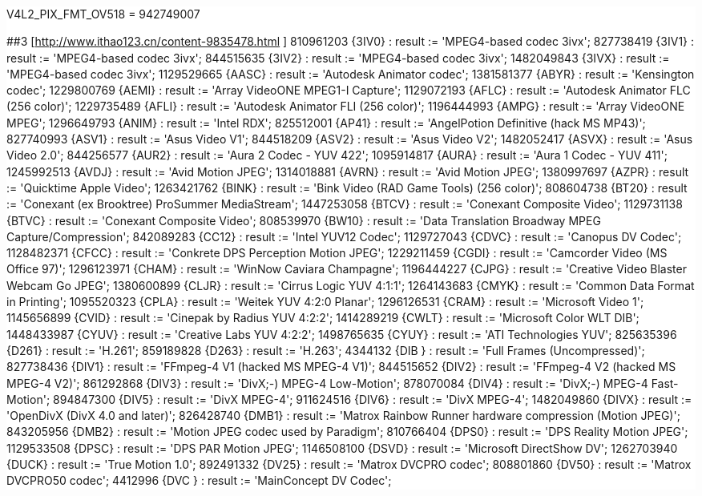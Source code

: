 V4L2_PIX_FMT_OV518        = 942749007



##3
[http://www.ithao123.cn/content-9835478.html
]
   810961203 {3IV0} : result := 'MPEG4-based codec 3ivx';
    827738419 {3IV1} : result := 'MPEG4-based codec 3ivx';
    844515635 {3IV2} : result := 'MPEG4-based codec 3ivx';
   1482049843 {3IVX} : result := 'MPEG4-based codec 3ivx';
   1129529665 {AASC} : result := 'Autodesk Animator codec';
   1381581377 {ABYR} : result := 'Kensington codec';
   1229800769 {AEMI} : result := 'Array VideoONE MPEG1-I Capture';
   1129072193 {AFLC} : result := 'Autodesk Animator FLC (256 color)';
   1229735489 {AFLI} : result := 'Autodesk Animator FLI (256 color)';
   1196444993 {AMPG} : result := 'Array VideoONE MPEG';
   1296649793 {ANIM} : result := 'Intel RDX';
    825512001 {AP41} : result := 'AngelPotion Definitive (hack MS MP43)';
    827740993 {ASV1} : result := 'Asus Video V1';
    844518209 {ASV2} : result := 'Asus Video V2';
   1482052417 {ASVX} : result := 'Asus Video 2.0';
    844256577 {AUR2} : result := 'Aura 2 Codec - YUV 422';
   1095914817 {AURA} : result := 'Aura 1 Codec - YUV 411';
   1245992513 {AVDJ} : result := 'Avid Motion JPEG';
   1314018881 {AVRN} : result := 'Avid Motion JPEG';
   1380997697 {AZPR} : result := 'Quicktime Apple Video';
   1263421762 {BINK} : result := 'Bink Video (RAD Game Tools) (256 color)';
    808604738 {BT20} : result := 'Conexant (ex Brooktree) ProSummer MediaStream';
   1447253058 {BTCV} : result := 'Conexant Composite Video';
   1129731138 {BTVC} : result := 'Conexant Composite Video';
    808539970 {BW10} : result := 'Data Translation Broadway MPEG Capture/Compression';
    842089283 {CC12} : result := 'Intel YUV12 Codec';
   1129727043 {CDVC} : result := 'Canopus DV Codec';
   1128482371 {CFCC} : result := 'Conkrete DPS Perception Motion JPEG';
   1229211459 {CGDI} : result := 'Camcorder Video (MS Office 97)';
   1296123971 {CHAM} : result := 'WinNow Caviara Champagne';
   1196444227 {CJPG} : result := 'Creative Video Blaster Webcam Go JPEG';
   1380600899 {CLJR} : result := 'Cirrus Logic YUV 4:1:1';
   1264143683 {CMYK} : result := 'Common Data Format in Printing';
   1095520323 {CPLA} : result := 'Weitek YUV 4:2:0 Planar';
   1296126531 {CRAM} : result := 'Microsoft Video 1';
   1145656899 {CVID} : result := 'Cinepak by Radius YUV 4:2:2';
   1414289219 {CWLT} : result := 'Microsoft Color WLT DIB';
   1448433987 {CYUV} : result := 'Creative Labs YUV 4:2:2';
   1498765635 {CYUY} : result := 'ATI Technologies YUV';
    825635396 {D261} : result := 'H.261';
    859189828 {D263} : result := 'H.263';
      4344132 {DIB } : result := 'Full Frames (Uncompressed)';
    827738436 {DIV1} : result := 'FFmpeg-4 V1 (hacked MS MPEG-4 V1)';
    844515652 {DIV2} : result := 'FFmpeg-4 V2 (hacked MS MPEG-4 V2)';
    861292868 {DIV3} : result := 'DivX;-) MPEG-4 Low-Motion';
    878070084 {DIV4} : result := 'DivX;-) MPEG-4 Fast-Motion';
    894847300 {DIV5} : result := 'DivX MPEG-4';
    911624516 {DIV6} : result := 'DivX MPEG-4';
   1482049860 {DIVX} : result := 'OpenDivX (DivX 4.0 and later)';
    826428740 {DMB1} : result := 'Matrox Rainbow Runner hardware compression (Motion JPEG)';
    843205956 {DMB2} : result := 'Motion JPEG codec used by Paradigm';
    810766404 {DPS0} : result := 'DPS Reality Motion JPEG';
   1129533508 {DPSC} : result := 'DPS PAR Motion JPEG';
   1146508100 {DSVD} : result := 'Microsoft DirectShow DV';
   1262703940 {DUCK} : result := 'True Motion 1.0';
    892491332 {DV25} : result := 'Matrox DVCPRO codec';
    808801860 {DV50} : result := 'Matrox DVCPRO50 codec';
      4412996 {DVC } : result := 'MainConcept DV Codec';